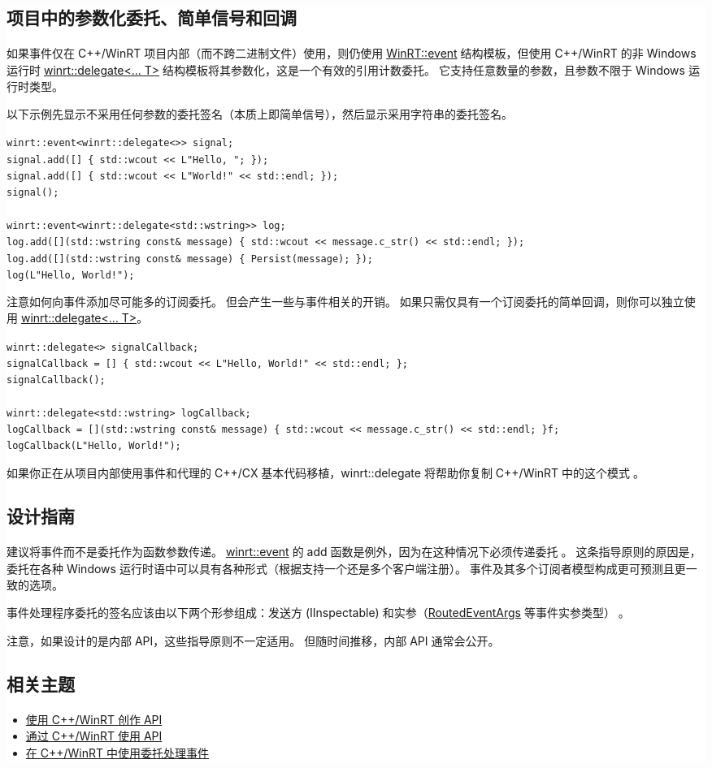 ## <a name="parameterized-delegates-simple-signals-and-callbacks-within-a-project"></a>项目中的参数化委托、简单信号和回调

如果事件仅在 C++/WinRT 项目内部（而不跨二进制文件）使用，则仍使用 [WinRT::event](/uwp/cpp-ref-for-winrt/event) 结构模板，但使用 C++/WinRT 的非 Windows 运行时 [winrt::delegate&lt;...   T&gt;](/uwp/cpp-ref-for-winrt/delegate) 结构模板将其参数化，这是一个有效的引用计数委托。 它支持任意数量的参数，且参数不限于 Windows 运行时类型。

以下示例先显示不采用任何参数的委托签名（本质上即简单信号），然后显示采用字符串的委托签名。

```cppwinrt
winrt::event<winrt::delegate<>> signal;
signal.add([] { std::wcout << L"Hello, "; });
signal.add([] { std::wcout << L"World!" << std::endl; });
signal();

winrt::event<winrt::delegate<std::wstring>> log;
log.add([](std::wstring const& message) { std::wcout << message.c_str() << std::endl; });
log.add([](std::wstring const& message) { Persist(message); });
log(L"Hello, World!");
```

注意如何向事件添加尽可能多的订阅委托。 但会产生一些与事件相关的开销。 如果只需仅具有一个订阅委托的简单回调，则你可以独立使用 [winrt::delegate&lt;…  T&gt;](/uwp/cpp-ref-for-winrt/delegate)。

```cppwinrt
winrt::delegate<> signalCallback;
signalCallback = [] { std::wcout << L"Hello, World!" << std::endl; };
signalCallback();

winrt::delegate<std::wstring> logCallback;
logCallback = [](std::wstring const& message) { std::wcout << message.c_str() << std::endl; }f;
logCallback(L"Hello, World!");
```

如果你正在从项目内部使用事件和代理的 C++/CX 基本代码移植，winrt::delegate 将帮助你复制 C++/WinRT 中的这个模式  。

## <a name="design-guidelines"></a>设计指南

建议将事件而不是委托作为函数参数传递。 [winrt::event](/uwp/cpp-ref-for-winrt/event) 的 add 函数是例外，因为在这种情况下必须传递委托   。 这条指导原则的原因是，委托在各种 Windows 运行时语中可以具有各种形式（根据支持一个还是多个客户端注册）。 事件及其多个订阅者模型构成更可预测且更一致的选项。

事件处理程序委托的签名应该由以下两个形参组成：发送方 (IInspectable) 和实参（[RoutedEventArgs](/uwp/api/windows.ui.xaml.routedeventargs) 等事件实参类型）     。

注意，如果设计的是内部 API，这些指导原则不一定适用。 但随时间推移，内部 API 通常会公开。

## <a name="related-topics"></a>相关主题
* [使用 C++/WinRT 创作 API](author-apis.md)
* [通过 C++/WinRT 使用 API](consume-apis.md)
* [在 C++/WinRT 中使用委托处理事件](handle-events.md)
